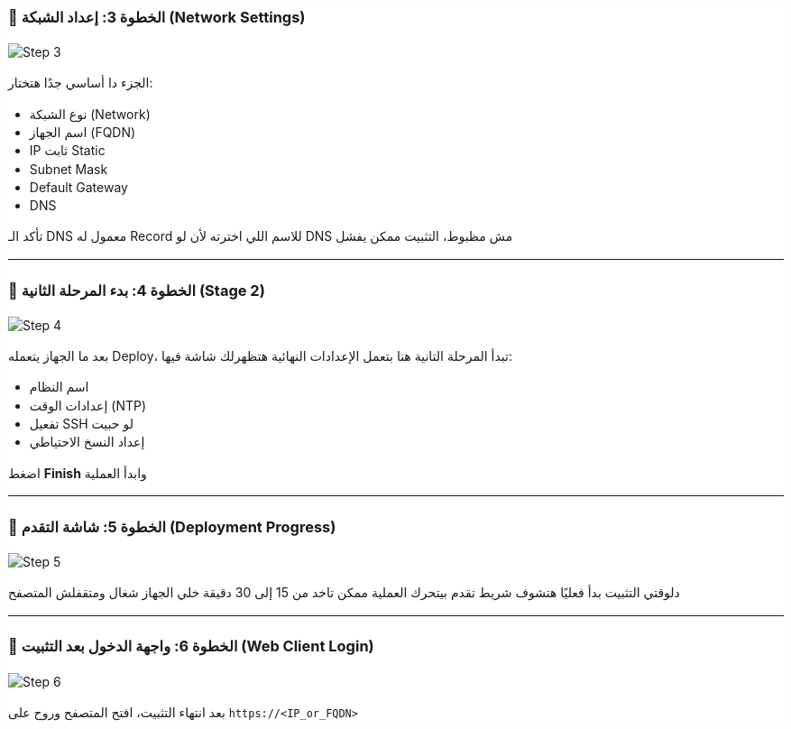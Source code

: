 
### **📍 الخطوة 3: إعداد الشبكة (Network Settings)**

![Step 3](https://www.nakivo.com/wp-content/uploads/2016/10/configuring_network_settings_for_vcsa.webp)

الجزء دا أساسي جدًا
هتختار:

* نوع الشبكة (Network)
* اسم الجهاز (FQDN)
* IP ثابت Static
* Subnet Mask
* Default Gateway
* DNS

تأكد الـ DNS معمول له Record للاسم اللي اخترته
لأن لو DNS مش مظبوط، التثبيت ممكن يفشل

---

### **📍 الخطوة 4: بدء المرحلة الثانية (Stage 2)**

![Step 4](https://www.nakivo.com/wp-content/uploads/2016/10/starting_stage_2_of_vcenter_server_installation.webp)

بعد ما الجهاز يتعمله Deploy، تبدأ المرحلة التانية
هنا بتعمل الإعدادات النهائية
هتظهرلك شاشة فيها:

* اسم النظام
* إعدادات الوقت (NTP)
* تفعيل SSH لو حبيت
* إعداد النسخ الاحتياطي

اضغط **Finish** وابدأ العملية

---

### **📍 الخطوة 5: شاشة التقدم (Deployment Progress)**

![Step 5](https://www.vgarethlewis.com/wp-content/uploads/2016/11/VCSA-6_5_Installation_09.png)

دلوقتي التثبيت بدأ فعليًا
هتشوف شريط تقدم بيتحرك
العملية ممكن تاخد من 15 إلى 30 دقيقة
خلي الجهاز شغال ومتقفلش المتصفح

---

### **📍 الخطوة 6: واجهة الدخول بعد التثبيت (Web Client Login)**

![Step 6](https://support.us.ovhcloud.com/hc/article_attachments/360015614880/connection_interface_w_html5.png)

بعد انتهاء التثبيت، افتح المتصفح وروح على
`https://<IP_or_FQDN>`
